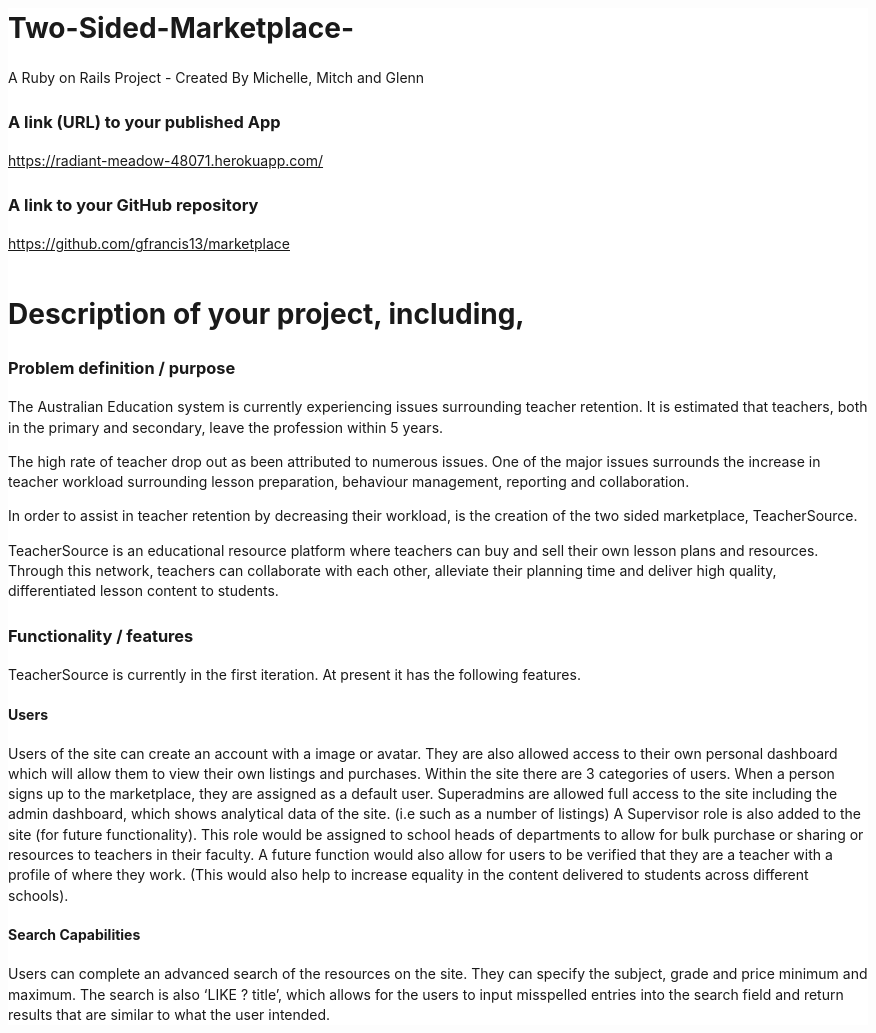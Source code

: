 # Two-Sided-Marketplace-
A Ruby on Rails Project - Created By Michelle, Mitch and Glenn

### A link (URL) to your published App
https://radiant-meadow-48071.herokuapp.com/

### A link to your GitHub repository
https://github.com/gfrancis13/marketplace 

# Description of your project, including,
### Problem definition / purpose

The Australian Education system is currently experiencing issues surrounding teacher retention. It is estimated that teachers, both in the primary and secondary, leave the profession within 5 years.

The high rate of teacher drop out as been attributed to numerous issues. 
One of the major issues surrounds the increase in teacher workload surrounding lesson preparation, behaviour management, reporting and collaboration. 

In order to assist in teacher retention by decreasing their workload, is the creation of the two sided marketplace, TeacherSource. 

TeacherSource is an educational resource platform where teachers can buy and sell their own lesson plans and resources. Through this network, teachers can collaborate with each other, alleviate their planning time and deliver high quality, differentiated lesson content to students.



### Functionality / features
TeacherSource is currently in the first iteration. At present it has the following features. 

#### Users
Users of the site can create an account with a image or avatar. They are also allowed access to their own personal dashboard which will allow them to view their own listings and purchases.
Within the site there are 3 categories of users. When a person signs up to the marketplace, they are assigned as a default user. Superadmins are allowed full access to the site including the admin dashboard, which shows analytical data of the site. (i.e such as a number of listings)
A Supervisor role is also added to the site (for future functionality). This role would be assigned to school heads of departments to allow for bulk purchase or sharing or resources to teachers in their faculty. 
A future function would also allow for users to be verified that they are a teacher with a profile of where they work. (This would also help to increase equality in the content delivered to students across different schools).

#### Search Capabilities
Users can complete an advanced search of the resources on the site. They can specify the subject, grade and price minimum and maximum. The search is also ‘LIKE ? title’, which allows for the users to input misspelled entries into the search field and return results that are similar to what the user intended.
